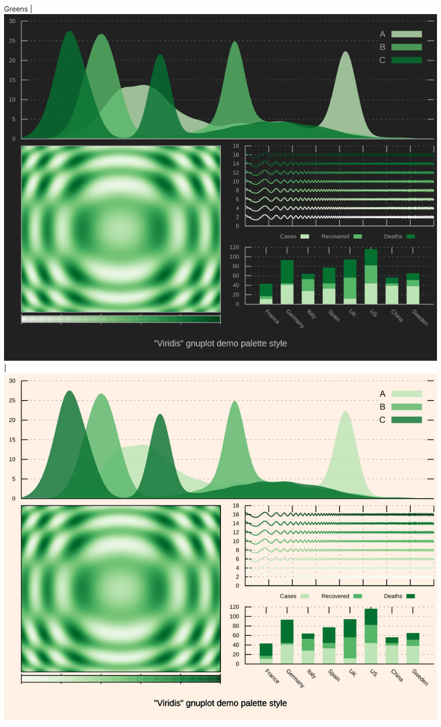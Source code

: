 Greens | <img src='img/sequential/graph_Greens_bg212121.png' /> | <img src='img/sequential/graph_Greens_bgFFF1E5.png' />